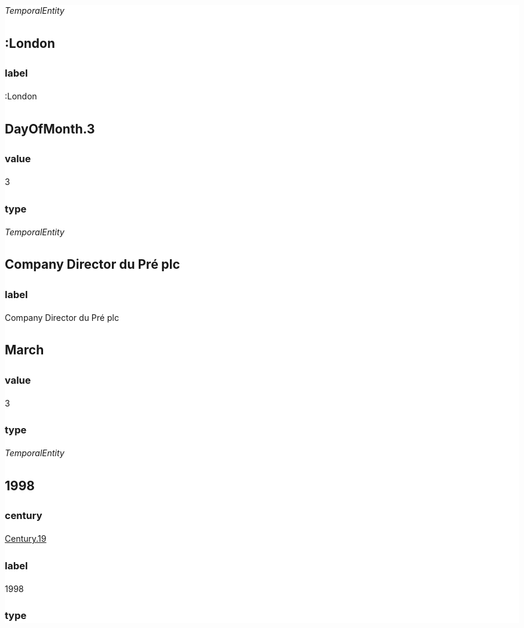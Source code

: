 
*TemporalEntity*

## :London

### label


:London

## DayOfMonth.3

### value


3

### type


*TemporalEntity*

## Company Director du Pré plc

### label


Company Director du Pré plc

## March

### value


3

### type


*TemporalEntity*

## 1998

### century


[Century.19](#Century.19)

### label


1998

### type
